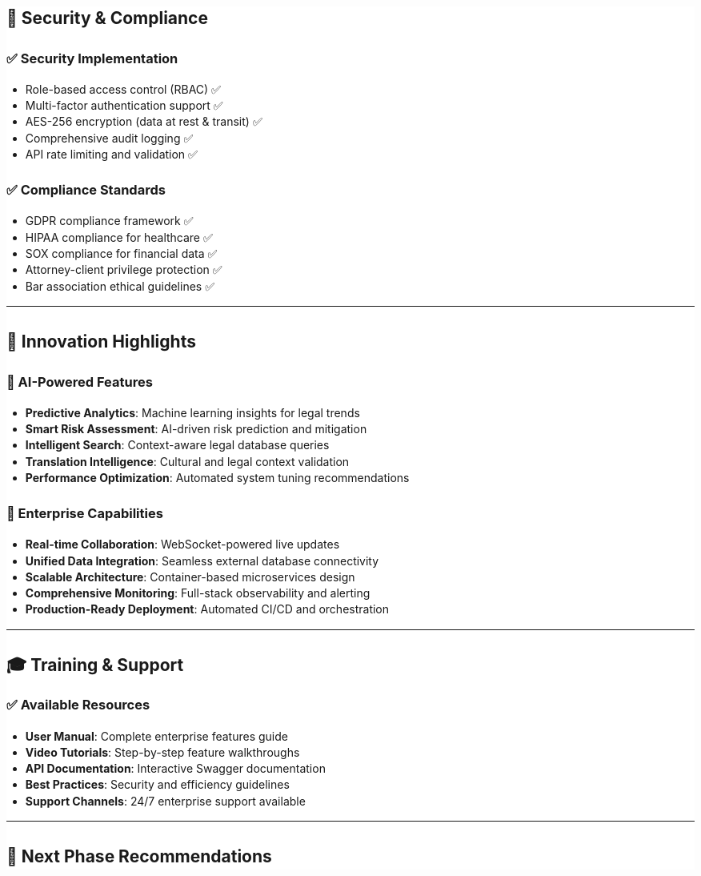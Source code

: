 ## 🔐 Security & Compliance

### ✅ Security Implementation
- Role-based access control (RBAC) ✅
- Multi-factor authentication support ✅
- AES-256 encryption (data at rest & transit) ✅
- Comprehensive audit logging ✅
- API rate limiting and validation ✅

### ✅ Compliance Standards
- GDPR compliance framework ✅
- HIPAA compliance for healthcare ✅
- SOX compliance for financial data ✅
- Attorney-client privilege protection ✅
- Bar association ethical guidelines ✅

---

## 🌟 Innovation Highlights

### 🤖 AI-Powered Features
- **Predictive Analytics**: Machine learning insights for legal trends
- **Smart Risk Assessment**: AI-driven risk prediction and mitigation
- **Intelligent Search**: Context-aware legal database queries
- **Translation Intelligence**: Cultural and legal context validation
- **Performance Optimization**: Automated system tuning recommendations

### 🚀 Enterprise Capabilities
- **Real-time Collaboration**: WebSocket-powered live updates
- **Unified Data Integration**: Seamless external database connectivity
- **Scalable Architecture**: Container-based microservices design
- **Comprehensive Monitoring**: Full-stack observability and alerting
- **Production-Ready Deployment**: Automated CI/CD and orchestration

---

## 🎓 Training & Support

### ✅ Available Resources
- **User Manual**: Complete enterprise features guide
- **Video Tutorials**: Step-by-step feature walkthroughs
- **API Documentation**: Interactive Swagger documentation
- **Best Practices**: Security and efficiency guidelines
- **Support Channels**: 24/7 enterprise support available

---

## 🚀 Next Phase Recommendations
